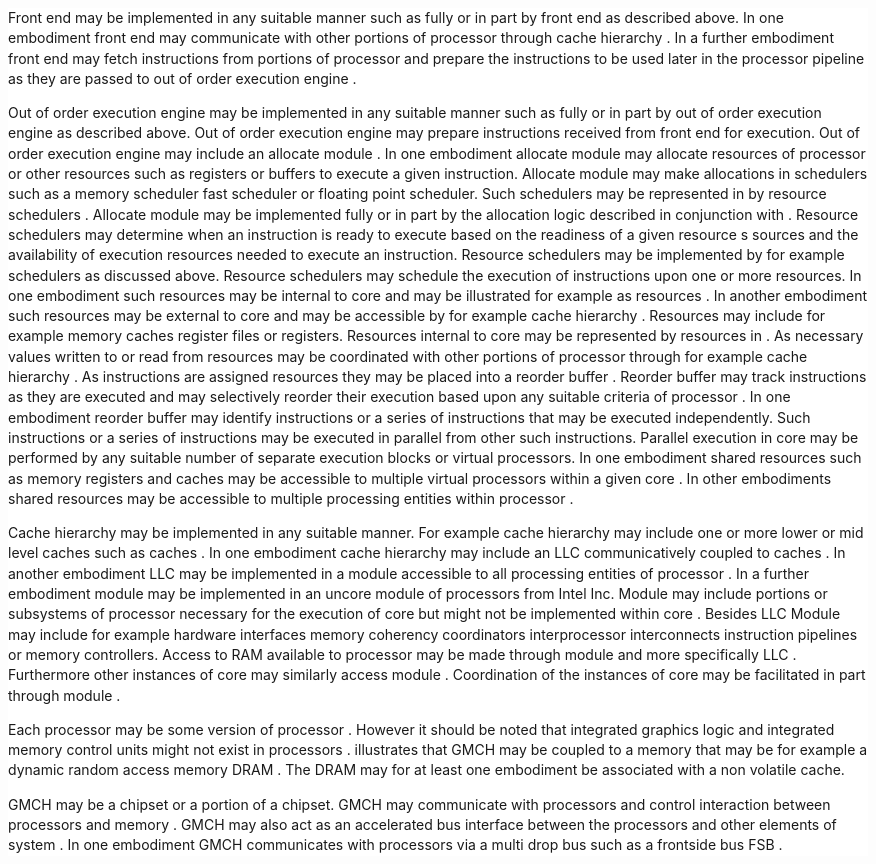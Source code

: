 Front end may be implemented in any suitable manner such as fully or in part by front end as described above. In one embodiment front end may communicate with other portions of processor through cache hierarchy . In a further embodiment front end may fetch instructions from portions of processor and prepare the instructions to be used later in the processor pipeline as they are passed to out of order execution engine .

Out of order execution engine may be implemented in any suitable manner such as fully or in part by out of order execution engine as described above. Out of order execution engine may prepare instructions received from front end for execution. Out of order execution engine may include an allocate module . In one embodiment allocate module may allocate resources of processor or other resources such as registers or buffers to execute a given instruction. Allocate module may make allocations in schedulers such as a memory scheduler fast scheduler or floating point scheduler. Such schedulers may be represented in by resource schedulers . Allocate module may be implemented fully or in part by the allocation logic described in conjunction with . Resource schedulers may determine when an instruction is ready to execute based on the readiness of a given resource s sources and the availability of execution resources needed to execute an instruction. Resource schedulers may be implemented by for example schedulers as discussed above. Resource schedulers may schedule the execution of instructions upon one or more resources. In one embodiment such resources may be internal to core and may be illustrated for example as resources . In another embodiment such resources may be external to core and may be accessible by for example cache hierarchy . Resources may include for example memory caches register files or registers. Resources internal to core may be represented by resources in . As necessary values written to or read from resources may be coordinated with other portions of processor through for example cache hierarchy . As instructions are assigned resources they may be placed into a reorder buffer . Reorder buffer may track instructions as they are executed and may selectively reorder their execution based upon any suitable criteria of processor . In one embodiment reorder buffer may identify instructions or a series of instructions that may be executed independently. Such instructions or a series of instructions may be executed in parallel from other such instructions. Parallel execution in core may be performed by any suitable number of separate execution blocks or virtual processors. In one embodiment shared resources such as memory registers and caches may be accessible to multiple virtual processors within a given core . In other embodiments shared resources may be accessible to multiple processing entities within processor .

Cache hierarchy may be implemented in any suitable manner. For example cache hierarchy may include one or more lower or mid level caches such as caches . In one embodiment cache hierarchy may include an LLC communicatively coupled to caches . In another embodiment LLC may be implemented in a module accessible to all processing entities of processor . In a further embodiment module may be implemented in an uncore module of processors from Intel Inc. Module may include portions or subsystems of processor necessary for the execution of core but might not be implemented within core . Besides LLC Module may include for example hardware interfaces memory coherency coordinators interprocessor interconnects instruction pipelines or memory controllers. Access to RAM available to processor may be made through module and more specifically LLC . Furthermore other instances of core may similarly access module . Coordination of the instances of core may be facilitated in part through module .

Each processor may be some version of processor . However it should be noted that integrated graphics logic and integrated memory control units might not exist in processors . illustrates that GMCH may be coupled to a memory that may be for example a dynamic random access memory DRAM . The DRAM may for at least one embodiment be associated with a non volatile cache.

GMCH may be a chipset or a portion of a chipset. GMCH may communicate with processors and control interaction between processors and memory . GMCH may also act as an accelerated bus interface between the processors and other elements of system . In one embodiment GMCH communicates with processors via a multi drop bus such as a frontside bus FSB .
